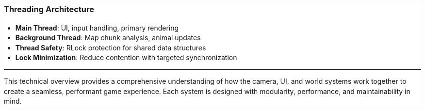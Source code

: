 ### Threading Architecture
- **Main Thread**: UI, input handling, primary rendering
- **Background Thread**: Map chunk analysis, animal updates
- **Thread Safety**: RLock protection for shared data structures
- **Lock Minimization**: Reduce contention with targeted synchronization

---

This technical overview provides a comprehensive understanding of how the camera, UI, and world systems work together to create a seamless, performant game experience. Each system is designed with modularity, performance, and maintainability in mind.
